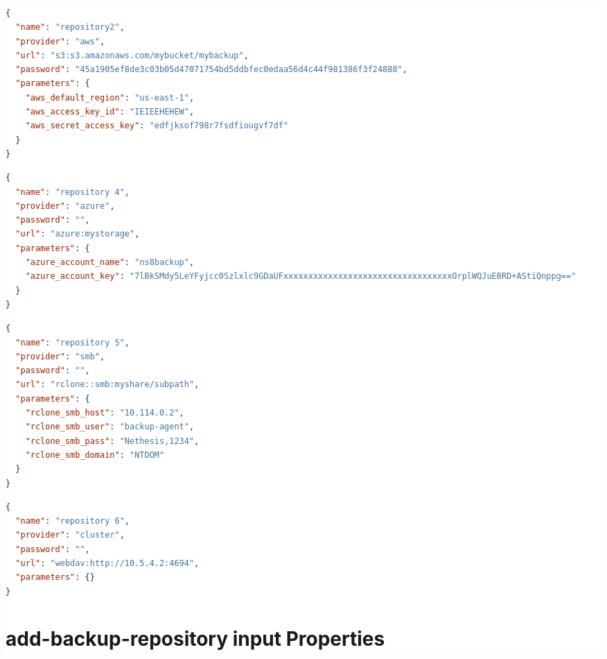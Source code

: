 ```json
{
  "name": "repository2",
  "provider": "aws",
  "url": "s3:s3.amazonaws.com/mybucket/mybackup",
  "password": "45a1905ef8de3c03b05d47071754bd5ddbfec0edaa56d4c44f981386f3f24888",
  "parameters": {
    "aws_default_region": "us-east-1",
    "aws_access_key_id": "IEIEEHEHEW",
    "aws_secret_access_key": "edfjksof798r7fsdfiougvf7df"
  }
}
```

```json
{
  "name": "repository 4",
  "provider": "azure",
  "password": "",
  "url": "azure:mystorage",
  "parameters": {
    "azure_account_name": "ns8backup",
    "azure_account_key": "7lBkSMdy5LeYFyjcc0Szlxlc9GDaUFxxxxxxxxxxxxxxxxxxxxxxxxxxxxxxxxxxOrplWQJuEBRD+AStiQnppg=="
  }
}
```

```json
{
  "name": "repository 5",
  "provider": "smb",
  "password": "",
  "url": "rclone::smb:myshare/subpath",
  "parameters": {
    "rclone_smb_host": "10.114.0.2",
    "rclone_smb_user": "backup-agent",
    "rclone_smb_pass": "Nethesis,1234",
    "rclone_smb_domain": "NTDOM"
  }
}
```

```json
{
  "name": "repository 6",
  "provider": "cluster",
  "password": "",
  "url": "webdav:http://10.5.4.2:4694",
  "parameters": {}
}
```

# add-backup-repository input Properties
